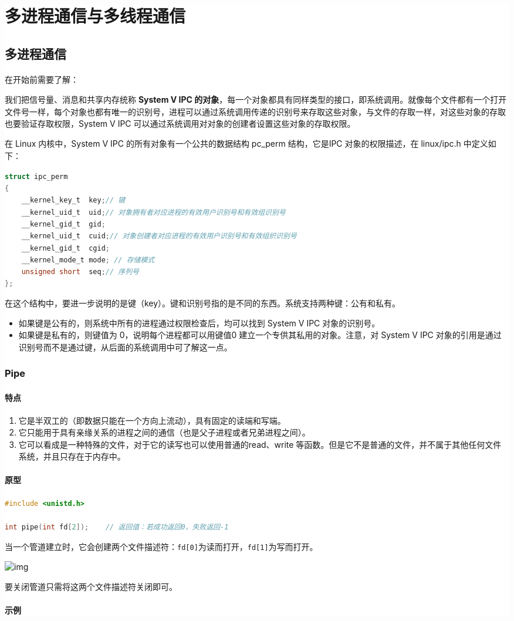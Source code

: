 # 多进程通信与多线程通信

## 多进程通信

在开始前需要了解：

我们把信号量、消息和共享内存统称 **System V IPC 的对象**，每一个对象都具有同样类型的接口，即系统调用。就像每个文件都有一个打开文件号一样，每个对象也都有唯一的识别号，进程可以通过系统调用传递的识别号来存取这些对象，与文件的存取一样，对这些对象的存取也要验证存取权限，System V IPC 可以通过系统调用对对象的创建者设置这些对象的存取权限。

在 Linux 内核中，System V IPC 的所有对象有一个公共的数据结构 pc_perm 结构，它是IPC 对象的权限描述，在 linux/ipc.h 中定义如下：

```c
struct ipc_perm
{
	__kernel_key_t	key;// 键
	__kernel_uid_t	uid;// 对象拥有者对应进程的有效用户识别号和有效组识别号
	__kernel_gid_t	gid;
	__kernel_uid_t	cuid;// 对象创建者对应进程的有效用户识别号和有效组织识别号
	__kernel_gid_t	cgid;
	__kernel_mode_t	mode; // 存储模式
	unsigned short	seq;// 序列号
};
```

在这个结构中，要进一步说明的是键（key）。键和识别号指的是不同的东西。系统支持两种键：公有和私有。

- 如果键是公有的，则系统中所有的进程通过权限检查后，均可以找到 System V IPC 对象的识别号。
- 如果键是私有的，则键值为 0，说明每个进程都可以用键值0 建立一个专供其私用的对象。注意，对 System V IPC 对象的引用是通过识别号而不是通过键，从后面的系统调用中可了解这一点。



### Pipe

#### 特点

1. 它是半双工的（即数据只能在一个方向上流动），具有固定的读端和写端。
2. 它只能用于具有亲缘关系的进程之间的通信（也是父子进程或者兄弟进程之间）。
3. 它可以看成是一种特殊的文件，对于它的读写也可以使用普通的read、write 等函数。但是它不是普通的文件，并不属于其他任何文件系统，并且只存在于内存中。

#### 原型

```c
#include <unistd.h>

int pipe(int fd[2]);    // 返回值：若成功返回0，失败返回-1
```

当一个管道建立时，它会创建两个文件描述符：`fd[0]`为读而打开，`fd[1]`为写而打开。

![img](https://pic1.zhimg.com/80/v2-e99bb77084831e65d70642eaf30ea2a4_720w.webp)

要关闭管道只需将这两个文件描述符关闭即可。

#### 示例
